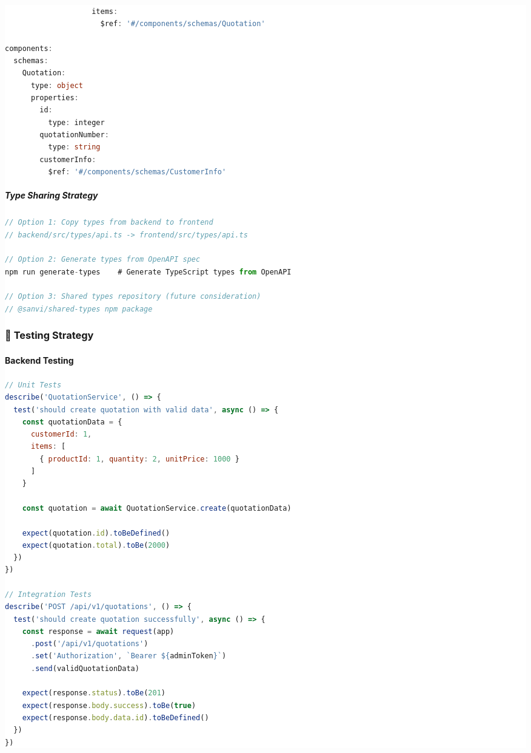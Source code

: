 ```typescript
                    items:
                      $ref: '#/components/schemas/Quotation'

components:
  schemas:
    Quotation:
      type: object
      properties:
        id:
          type: integer
        quotationNumber:
          type: string
        customerInfo:
          $ref: '#/components/schemas/CustomerInfo'
```

##### **Type Sharing Strategy**
```typescript
// Option 1: Copy types from backend to frontend
// backend/src/types/api.ts -> frontend/src/types/api.ts

// Option 2: Generate types from OpenAPI spec
npm run generate-types    # Generate TypeScript types from OpenAPI

// Option 3: Shared types repository (future consideration)
// @sanvi/shared-types npm package
```

### 🧪 **Testing Strategy**

#### **Backend Testing**
```javascript
// Unit Tests
describe('QuotationService', () => {
  test('should create quotation with valid data', async () => {
    const quotationData = {
      customerId: 1,
      items: [
        { productId: 1, quantity: 2, unitPrice: 1000 }
      ]
    }
    
    const quotation = await QuotationService.create(quotationData)
    
    expect(quotation.id).toBeDefined()
    expect(quotation.total).toBe(2000)
  })
})

// Integration Tests
describe('POST /api/v1/quotations', () => {
  test('should create quotation successfully', async () => {
    const response = await request(app)
      .post('/api/v1/quotations')
      .set('Authorization', `Bearer ${adminToken}`)
      .send(validQuotationData)
    
    expect(response.status).toBe(201)
    expect(response.body.success).toBe(true)
    expect(response.body.data.id).toBeDefined()
  })
})
```
